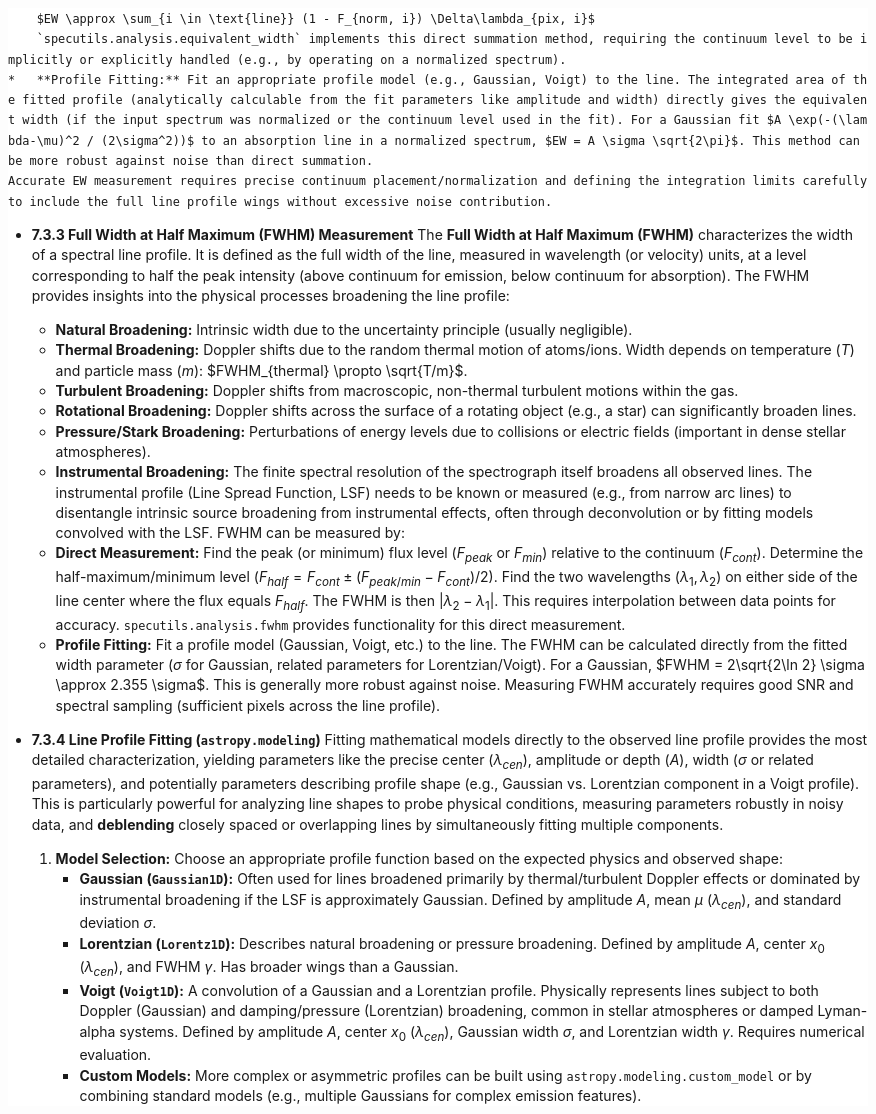         $EW \approx \sum_{i \in \text{line}} (1 - F_{norm, i}) \Delta\lambda_{pix, i}$
        `specutils.analysis.equivalent_width` implements this direct summation method, requiring the continuum level to be implicitly or explicitly handled (e.g., by operating on a normalized spectrum).
    *   **Profile Fitting:** Fit an appropriate profile model (e.g., Gaussian, Voigt) to the line. The integrated area of the fitted profile (analytically calculable from the fit parameters like amplitude and width) directly gives the equivalent width (if the input spectrum was normalized or the continuum level used in the fit). For a Gaussian fit $A \exp(-(\lambda-\mu)^2 / (2\sigma^2))$ to an absorption line in a normalized spectrum, $EW = A \sigma \sqrt{2\pi}$. This method can be more robust against noise than direct summation.
    Accurate EW measurement requires precise continuum placement/normalization and defining the integration limits carefully to include the full line profile wings without excessive noise contribution.

*   **7.3.3 Full Width at Half Maximum (FWHM) Measurement**
    The **Full Width at Half Maximum (FWHM)** characterizes the width of a spectral line profile. It is defined as the full width of the line, measured in wavelength (or velocity) units, at a level corresponding to half the peak intensity (above continuum for emission, below continuum for absorption). The FWHM provides insights into the physical processes broadening the line profile:
    *   **Natural Broadening:** Intrinsic width due to the uncertainty principle (usually negligible).
    *   **Thermal Broadening:** Doppler shifts due to the random thermal motion of atoms/ions. Width depends on temperature ($T$) and particle mass ($m$): $FWHM_{thermal} \propto \sqrt{T/m}$.
    *   **Turbulent Broadening:** Doppler shifts from macroscopic, non-thermal turbulent motions within the gas.
    *   **Rotational Broadening:** Doppler shifts across the surface of a rotating object (e.g., a star) can significantly broaden lines.
    *   **Pressure/Stark Broadening:** Perturbations of energy levels due to collisions or electric fields (important in dense stellar atmospheres).
    *   **Instrumental Broadening:** The finite spectral resolution of the spectrograph itself broadens all observed lines. The instrumental profile (Line Spread Function, LSF) needs to be known or measured (e.g., from narrow arc lines) to disentangle intrinsic source broadening from instrumental effects, often through deconvolution or by fitting models convolved with the LSF.
    FWHM can be measured by:
    *   **Direct Measurement:** Find the peak (or minimum) flux level ($F_{peak}$ or $F_{min}$) relative to the continuum ($F_{cont}$). Determine the half-maximum/minimum level ($F_{half} = F_{cont} \pm (F_{peak/min} - F_{cont})/2$). Find the two wavelengths ($\lambda_1, \lambda_2$) on either side of the line center where the flux equals $F_{half}$. The FWHM is then $|\lambda_2 - \lambda_1|$. This requires interpolation between data points for accuracy. `specutils.analysis.fwhm` provides functionality for this direct measurement.
    *   **Profile Fitting:** Fit a profile model (Gaussian, Voigt, etc.) to the line. The FWHM can be calculated directly from the fitted width parameter ($\sigma$ for Gaussian, related parameters for Lorentzian/Voigt). For a Gaussian, $FWHM = 2\sqrt{2\ln 2} \sigma \approx 2.355 \sigma$. This is generally more robust against noise.
    Measuring FWHM accurately requires good SNR and spectral sampling (sufficient pixels across the line profile).

*   **7.3.4 Line Profile Fitting (`astropy.modeling`)**
    Fitting mathematical models directly to the observed line profile provides the most detailed characterization, yielding parameters like the precise center ($\lambda_{cen}$), amplitude or depth ($A$), width ($\sigma$ or related parameters), and potentially parameters describing profile shape (e.g., Gaussian vs. Lorentzian component in a Voigt profile). This is particularly powerful for analyzing line shapes to probe physical conditions, measuring parameters robustly in noisy data, and **deblending** closely spaced or overlapping lines by simultaneously fitting multiple components.
    1.  **Model Selection:** Choose an appropriate profile function based on the expected physics and observed shape:
        *   **Gaussian (`Gaussian1D`):** Often used for lines broadened primarily by thermal/turbulent Doppler effects or dominated by instrumental broadening if the LSF is approximately Gaussian. Defined by amplitude $A$, mean $\mu$ ($\lambda_{cen}$), and standard deviation $\sigma$.
        *   **Lorentzian (`Lorentz1D`):** Describes natural broadening or pressure broadening. Defined by amplitude $A$, center $x_0$ ($\lambda_{cen}$), and FWHM $\gamma$. Has broader wings than a Gaussian.
        *   **Voigt (`Voigt1D`):** A convolution of a Gaussian and a Lorentzian profile. Physically represents lines subject to both Doppler (Gaussian) and damping/pressure (Lorentzian) broadening, common in stellar atmospheres or damped Lyman-alpha systems. Defined by amplitude $A$, center $x_0$ ($\lambda_{cen}$), Gaussian width $\sigma$, and Lorentzian width $\gamma$. Requires numerical evaluation.
        *   **Custom Models:** More complex or asymmetric profiles can be built using `astropy.modeling.custom_model` or by combining standard models (e.g., multiple Gaussians for complex emission features).